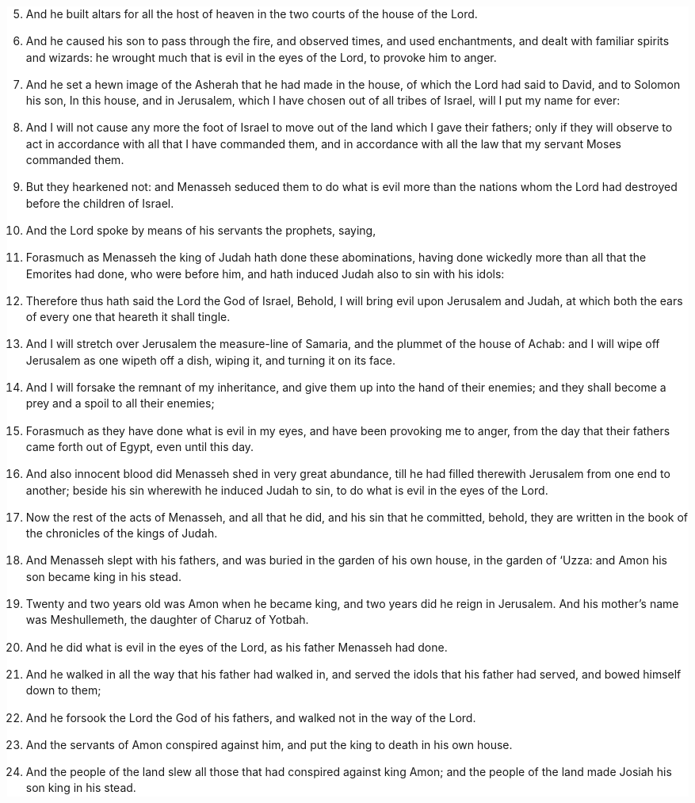 5. And he built altars for all the host of heaven in the two courts of the house of the Lord.

6. And he caused his son to pass through the fire, and observed times, and used enchantments, and dealt with familiar spirits and wizards: he wrought much that is evil in the eyes of the Lord, to provoke him to anger.

7. And he set a hewn image of the Asherah that he had made in the house, of which the Lord had said to David, and to Solomon his son, In this house, and in Jerusalem, which I have chosen out of all tribes of Israel, will I put my name for ever:

8. And I will not cause any more the foot of Israel to move out of the land which I gave their fathers; only if they will observe to act in accordance with all that I have commanded them, and in accordance with all the law that my servant Moses commanded them.

9. But they hearkened not: and Menasseh seduced them to do what is evil more than the nations whom the Lord had destroyed before the children of Israel.

10. And the Lord spoke by means of his servants the prophets, saying,

11. Forasmuch as Menasseh the king of Judah hath done these abominations, having done wickedly more than all that the Emorites had done, who were before him, and hath induced Judah also to sin with his idols:

12. Therefore thus hath said the Lord the God of Israel, Behold, I will bring evil upon Jerusalem and Judah, at which both the ears of every one that heareth it shall tingle.

13. And I will stretch over Jerusalem the measure-line of Samaria, and the plummet of the house of Achab: and I will wipe off Jerusalem as one wipeth off a dish, wiping it, and turning it on its face.

14. And I will forsake the remnant of my inheritance, and give them up into the hand of their enemies; and they shall become a prey and a spoil to all their enemies;

15. Forasmuch as they have done what is evil in my eyes, and have been provoking me to anger, from the day that their fathers came forth out of Egypt, even until this day.

16. And also innocent blood did Menasseh shed in very great abundance, till he had filled therewith Jerusalem from one end to another; beside his sin wherewith he induced Judah to sin, to do what is evil in the eyes of the Lord.

17. Now the rest of the acts of Menasseh, and all that he did, and his sin that he committed, behold, they are written in the book of the chronicles of the kings of Judah.

18. And Menasseh slept with his fathers, and was buried in the garden of his own house, in the garden of ‘Uzza: and Amon his son became king in his stead.

19. Twenty and two years old was Amon when he became king, and two years did he reign in Jerusalem. And his mother’s name was Meshullemeth, the daughter of Charuz of Yotbah.

20. And he did what is evil in the eyes of the Lord, as his father Menasseh had done.

21. And he walked in all the way that his father had walked in, and served the idols that his father had served, and bowed himself down to them;

22. And he forsook the Lord the God of his fathers, and walked not in the way of the Lord.

23. And the servants of Amon conspired against him, and put the king to death in his own house.

24. And the people of the land slew all those that had conspired against king Amon; and the people of the land made Josiah his son king in his stead.
